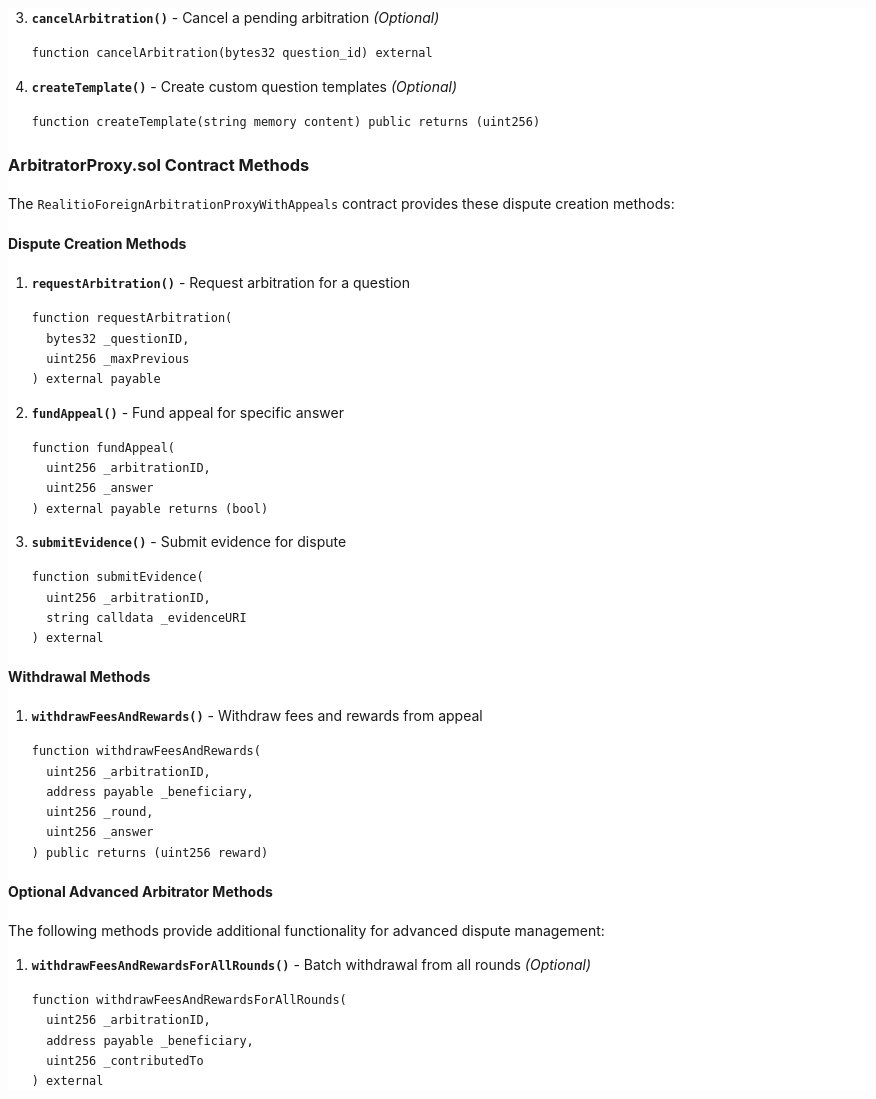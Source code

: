 3. **`cancelArbitration()`** - Cancel a pending arbitration *(Optional)*
   ```solidity
   function cancelArbitration(bytes32 question_id) external
   ```

4. **`createTemplate()`** - Create custom question templates *(Optional)*
   ```solidity
   function createTemplate(string memory content) public returns (uint256)
   ```

### ArbitratorProxy.sol Contract Methods

The `RealitioForeignArbitrationProxyWithAppeals` contract provides these dispute creation methods:

#### Dispute Creation Methods

1. **`requestArbitration()`** - Request arbitration for a question
   ```solidity
   function requestArbitration(
     bytes32 _questionID,
     uint256 _maxPrevious
   ) external payable
   ```

2. **`fundAppeal()`** - Fund appeal for specific answer
   ```solidity
   function fundAppeal(
     uint256 _arbitrationID,
     uint256 _answer
   ) external payable returns (bool)
   ```

3. **`submitEvidence()`** - Submit evidence for dispute
   ```solidity
   function submitEvidence(
     uint256 _arbitrationID,
     string calldata _evidenceURI
   ) external
   ```

#### Withdrawal Methods

1. **`withdrawFeesAndRewards()`** - Withdraw fees and rewards from appeal
   ```solidity
   function withdrawFeesAndRewards(
     uint256 _arbitrationID,
     address payable _beneficiary,
     uint256 _round,
     uint256 _answer
   ) public returns (uint256 reward)
   ```

#### Optional Advanced Arbitrator Methods

The following methods provide additional functionality for advanced dispute management:

1. **`withdrawFeesAndRewardsForAllRounds()`** - Batch withdrawal from all rounds *(Optional)*
   ```solidity
   function withdrawFeesAndRewardsForAllRounds(
     uint256 _arbitrationID,
     address payable _beneficiary,
     uint256 _contributedTo
   ) external
   ```
